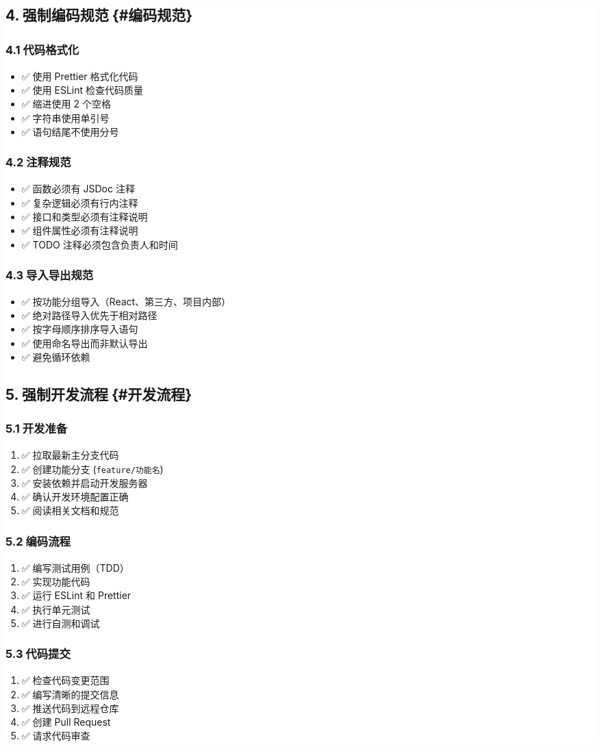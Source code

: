 ## 4. 强制编码规范 {#编码规范}

### 4.1 代码格式化

- ✅ 使用 Prettier 格式化代码
- ✅ 使用 ESLint 检查代码质量
- ✅ 缩进使用 2 个空格
- ✅ 字符串使用单引号
- ✅ 语句结尾不使用分号

### 4.2 注释规范

- ✅ 函数必须有 JSDoc 注释
- ✅ 复杂逻辑必须有行内注释
- ✅ 接口和类型必须有注释说明
- ✅ 组件属性必须有注释说明
- ✅ TODO 注释必须包含负责人和时间

### 4.3 导入导出规范

- ✅ 按功能分组导入（React、第三方、项目内部）
- ✅ 绝对路径导入优先于相对路径
- ✅ 按字母顺序排序导入语句
- ✅ 使用命名导出而非默认导出
- ✅ 避免循环依赖

## 5. 强制开发流程 {#开发流程}

### 5.1 开发准备

1. ✅ 拉取最新主分支代码
2. ✅ 创建功能分支 (`feature/功能名`)
3. ✅ 安装依赖并启动开发服务器
4. ✅ 确认开发环境配置正确
5. ✅ 阅读相关文档和规范

### 5.2 编码流程

1. ✅ 编写测试用例（TDD）
2. ✅ 实现功能代码
3. ✅ 运行 ESLint 和 Prettier
4. ✅ 执行单元测试
5. ✅ 进行自测和调试

### 5.3 代码提交

1. ✅ 检查代码变更范围
2. ✅ 编写清晰的提交信息
3. ✅ 推送代码到远程仓库
4. ✅ 创建 Pull Request
5. ✅ 请求代码审查
